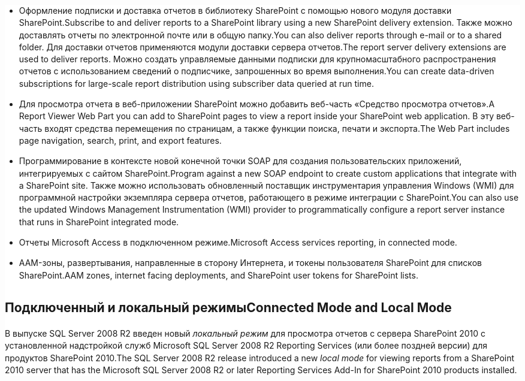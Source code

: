 -   <span data-ttu-id="231fd-133">Оформление подписки и доставка отчетов в библиотеку SharePoint с помощью нового модуля доставки SharePoint.</span><span class="sxs-lookup"><span data-stu-id="231fd-133">Subscribe to and deliver reports to a SharePoint library using a new SharePoint delivery extension.</span></span> <span data-ttu-id="231fd-134">Также можно доставлять отчеты по электронной почте или в общую папку.</span><span class="sxs-lookup"><span data-stu-id="231fd-134">You can also deliver reports through e-mail or to a shared folder.</span></span> <span data-ttu-id="231fd-135">Для доставки отчетов применяются модули доставки сервера отчетов.</span><span class="sxs-lookup"><span data-stu-id="231fd-135">The report server delivery extensions are used to deliver reports.</span></span> <span data-ttu-id="231fd-136">Можно создать управляемые данными подписки для крупномасштабного распространения отчетов с использованием сведений о подписчике, запрошенных во время выполнения.</span><span class="sxs-lookup"><span data-stu-id="231fd-136">You can create data-driven subscriptions for large-scale report distribution using subscriber data queried at run time.</span></span>  
  
-   <span data-ttu-id="231fd-137">Для просмотра отчета в веб-приложении SharePoint можно добавить веб-часть «Средство просмотра отчетов».</span><span class="sxs-lookup"><span data-stu-id="231fd-137">A Report Viewer Web Part you can add to SharePoint pages to view a report inside your SharePoint web application.</span></span> <span data-ttu-id="231fd-138">В эту веб-часть входят средства перемещения по страницам, а также функции поиска, печати и экспорта.</span><span class="sxs-lookup"><span data-stu-id="231fd-138">The Web Part includes page navigation, search, print, and export features.</span></span>  
  
-   <span data-ttu-id="231fd-139">Программирование в контексте новой конечной точки SOAP для создания пользовательских приложений, интегрируемых с сайтом SharePoint.</span><span class="sxs-lookup"><span data-stu-id="231fd-139">Program against a new SOAP endpoint to create custom applications that integrate with a SharePoint site.</span></span> <span data-ttu-id="231fd-140">Также можно использовать обновленный поставщик инструментария управления Windows (WMI) для программной настройки экземпляра сервера отчетов, работающего в режиме интеграции с SharePoint.</span><span class="sxs-lookup"><span data-stu-id="231fd-140">You can also use the updated Windows Management Instrumentation (WMI) provider to programmatically configure a report server instance that runs in SharePoint integrated mode.</span></span>  
  
-   <span data-ttu-id="231fd-141">Отчеты Microsoft Access в подключенном режиме.</span><span class="sxs-lookup"><span data-stu-id="231fd-141">Microsoft Access services reporting, in connected mode.</span></span>  
  
-   <span data-ttu-id="231fd-142">AAM-зоны, развертывания, направленные в сторону Интернета, и токены пользователя SharePoint для списков SharePoint.</span><span class="sxs-lookup"><span data-stu-id="231fd-142">AAM zones, internet facing deployments, and SharePoint user tokens for SharePoint lists.</span></span>  
  
##  <a name="connected-mode-and-local-mode"></a><a name="bkmk_connectedandlocal"></a><span data-ttu-id="231fd-143">Подключенный и локальный режимы</span><span class="sxs-lookup"><span data-stu-id="231fd-143">Connected Mode and Local Mode</span></span>

 <span data-ttu-id="231fd-144">В выпуске SQL Server 2008 R2 введен новый *локальный режим* для просмотра отчетов с сервера SharePoint 2010 с установленной надстройкой служб Microsoft SQL Server 2008 R2 Reporting Services (или более поздней версии) для продуктов SharePoint 2010.</span><span class="sxs-lookup"><span data-stu-id="231fd-144">The SQL Server 2008 R2 release introduced a new *local mode* for viewing reports from a SharePoint 2010 server that has the Microsoft SQL Server 2008 R2 or later Reporting Services Add-In for SharePoint 2010 products installed.</span></span>  
  